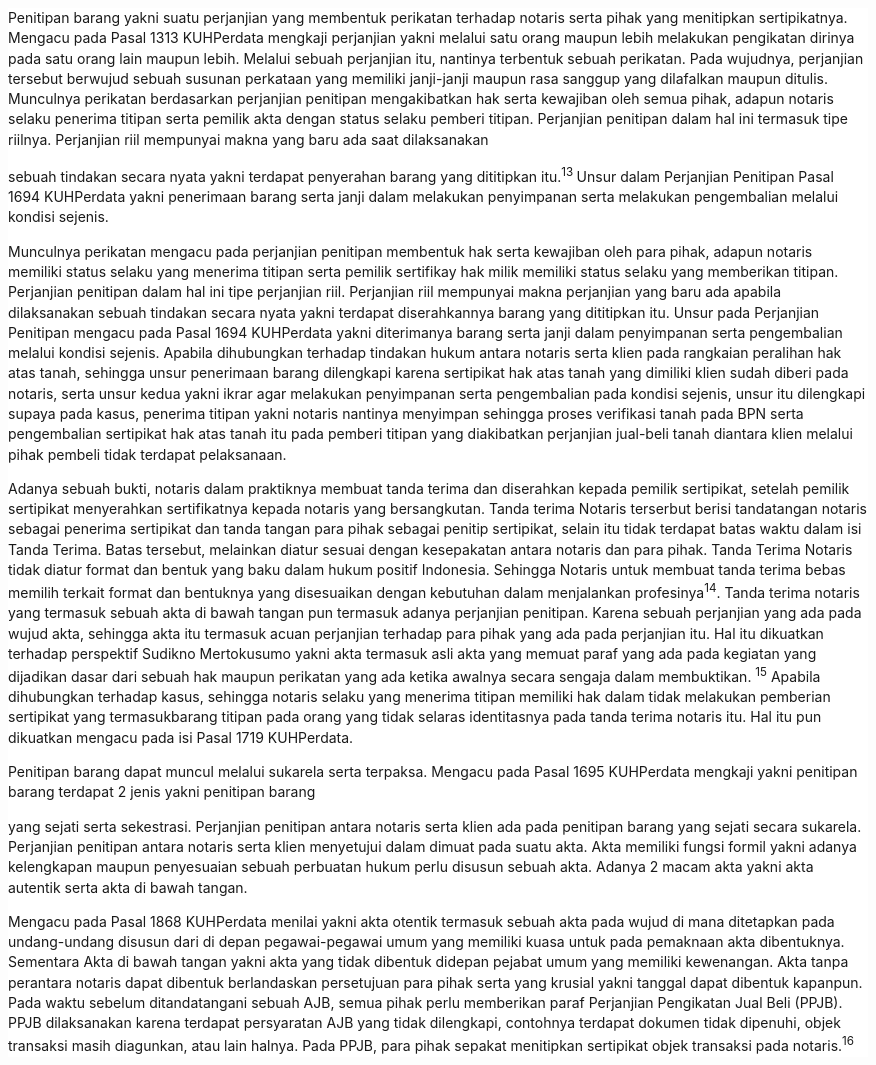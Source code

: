 <p><span class="font6">Penitipan barang yakni suatu perjanjian yang membentuk perikatan terhadap notaris serta pihak yang menitipkan sertipikatnya. Mengacu pada Pasal 1313 KUHPerdata mengkaji perjanjian yakni melalui satu orang maupun lebih melakukan pengikatan dirinya pada satu orang lain maupun lebih. Melalui sebuah perjanjian itu, nantinya terbentuk sebuah perikatan. Pada wujudnya, perjanjian tersebut berwujud sebuah susunan perkataan yang memiliki janji-janji maupun rasa sanggup yang dilafalkan maupun ditulis. Munculnya perikatan berdasarkan perjanjian penitipan mengakibatkan hak serta kewajiban oleh semua pihak, adapun notaris selaku penerima titipan serta pemilik akta dengan status selaku pemberi titipan. Perjanjian penitipan dalam hal ini termasuk tipe riilnya. Perjanjian riil mempunyai makna yang baru ada saat dilaksanakan</span></p>
<p><span class="font6">sebuah tindakan secara nyata yakni terdapat penyerahan barang yang dititipkan itu.<sup>13 </sup>Unsur dalam Perjanjian Penitipan Pasal 1694 KUHPerdata yakni penerimaan barang serta janji dalam melakukan penyimpanan serta melakukan pengembalian melalui kondisi sejenis.</span></p>
<p><span class="font6">Munculnya perikatan mengacu pada perjanjian penitipan membentuk hak serta kewajiban oleh para pihak, adapun notaris memiliki status selaku yang menerima titipan serta pemilik sertifikay hak milik memiliki status selaku yang memberikan titipan. Perjanjian penitipan dalam hal ini tipe perjanjian riil. Perjanjian riil mempunyai makna perjanjian yang baru ada apabila dilaksanakan sebuah tindakan secara nyata yakni terdapat diserahkannya barang yang dititipkan itu. Unsur pada Perjanjian Penitipan mengacu pada Pasal 1694 KUHPerdata yakni diterimanya barang serta janji dalam penyimpanan serta pengembalian melalui kondisi sejenis. Apabila dihubungkan terhadap tindakan hukum antara notaris serta klien pada rangkaian peralihan hak atas tanah, sehingga unsur penerimaan barang dilengkapi karena sertipikat hak atas tanah yang dimiliki klien sudah diberi pada notaris, serta unsur kedua yakni ikrar agar melakukan penyimpanan serta pengembalian pada kondisi sejenis, unsur itu dilengkapi supaya pada kasus, penerima titipan yakni notaris nantinya menyimpan sehingga proses verifikasi tanah pada BPN serta pengembalian sertipikat hak atas tanah itu pada pemberi titipan yang diakibatkan perjanjian jual-beli tanah diantara klien melalui pihak pembeli tidak terdapat pelaksanaan.</span></p>
<p><span class="font6">Adanya sebuah bukti, notaris dalam praktiknya membuat tanda terima dan diserahkan kepada pemilik sertipikat, setelah pemilik sertipikat menyerahkan sertifikatnya kepada notaris yang bersangkutan. Tanda terima Notaris terserbut berisi tandatangan notaris sebagai penerima sertipikat dan tanda tangan para pihak sebagai penitip sertipikat, selain itu tidak terdapat batas waktu dalam isi Tanda Terima. Batas tersebut, melainkan diatur sesuai dengan kesepakatan antara notaris dan para pihak. Tanda Terima Notaris tidak diatur format dan bentuk yang baku dalam hukum positif Indonesia. Sehingga Notaris untuk membuat tanda terima bebas memilih terkait format dan bentuknya yang disesuaikan dengan kebutuhan dalam menjalankan profesinya<sup>14</sup>. Tanda terima notaris yang termasuk sebuah akta di bawah tangan pun termasuk adanya perjanjian penitipan. Karena sebuah perjanjian yang ada pada wujud akta, sehingga akta itu termasuk acuan perjanjian terhadap para pihak yang ada pada perjanjian itu. Hal itu dikuatkan terhadap perspektif Sudikno Mertokusumo yakni akta termasuk asli akta yang memuat paraf yang ada pada kegiatan yang dijadikan dasar dari sebuah hak maupun perikatan yang ada ketika awalnya secara sengaja dalam membuktikan. <sup>15</sup> Apabila dihubungkan terhadap kasus, sehingga notaris selaku yang menerima titipan memiliki hak dalam tidak melakukan pemberian sertipikat yang termasukbarang titipan pada orang yang tidak selaras identitasnya pada tanda terima notaris itu. Hal itu pun dikuatkan mengacu pada isi Pasal 1719 KUHPerdata.</span></p>
<p><span class="font6">Penitipan barang dapat muncul melalui sukarela serta terpaksa. Mengacu pada Pasal 1695 KUHPerdata mengkaji yakni penitipan barang terdapat 2 jenis yakni penitipan barang</span></p>
<p><span class="font6">yang sejati serta sekestrasi. Perjanjian penitipan antara notaris serta klien ada pada penitipan barang yang sejati secara sukarela. Perjanjian penitipan antara notaris serta klien menyetujui dalam dimuat pada suatu akta. Akta memiliki fungsi formil yakni adanya kelengkapan maupun penyesuaian sebuah perbuatan hukum perlu disusun sebuah akta. Adanya 2 macam akta yakni akta autentik serta akta di bawah tangan.</span></p>
<p><span class="font6">Mengacu pada Pasal 1868 KUHPerdata menilai yakni akta otentik termasuk sebuah akta pada wujud di mana ditetapkan pada undang-undang disusun dari di depan pegawai-pegawai umum yang memiliki kuasa untuk pada pemaknaan akta dibentuknya. Sementara Akta di bawah tangan yakni akta yang tidak dibentuk didepan pejabat umum yang memiliki kewenangan. Akta tanpa perantara notaris dapat dibentuk berlandaskan persetujuan para pihak serta yang krusial yakni tanggal dapat dibentuk kapanpun. Pada waktu sebelum ditandatangani sebuah AJB, semua pihak perlu memberikan paraf Perjanjian Pengikatan Jual Beli (PPJB). PPJB dilaksanakan karena terdapat persyaratan AJB yang tidak dilengkapi, contohnya terdapat dokumen tidak dipenuhi, objek transaksi masih diagunkan, atau lain halnya. Pada PPJB, para pihak sepakat menitipkan sertipikat objek transaksi pada notaris.<sup>16</sup></span></p>